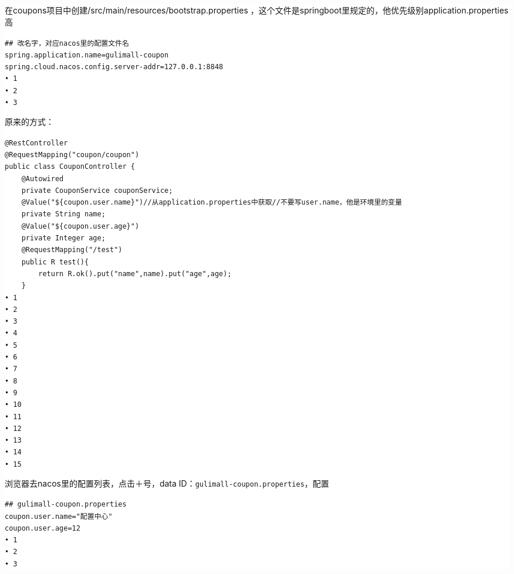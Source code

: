 在coupons项目中创建/src/main/resources/bootstrap.properties ，这个文件是springboot里规定的，他优先级别application.properties高

```
## 改名字，对应nacos里的配置文件名
spring.application.name=gulimall-coupon
spring.cloud.nacos.config.server-addr=127.0.0.1:8848
• 1
• 2
• 3
```

原来的方式：

```
@RestController
@RequestMapping("coupon/coupon")
public class CouponController {
    @Autowired
    private CouponService couponService;
    @Value("${coupon.user.name}")//从application.properties中获取//不要写user.name，他是环境里的变量
    private String name;
    @Value("${coupon.user.age}")
    private Integer age;
    @RequestMapping("/test")
    public R test(){
        return R.ok().put("name",name).put("age",age);
    }
• 1
• 2
• 3
• 4
• 5
• 6
• 7
• 8
• 9
• 10
• 11
• 12
• 13
• 14
• 15
```

浏览器去nacos里的配置列表，点击＋号，data ID：`gulimall-coupon.properties`，配置

```
## gulimall-coupon.properties
coupon.user.name="配置中心"      
coupon.user.age=12
• 1
• 2
• 3
```
